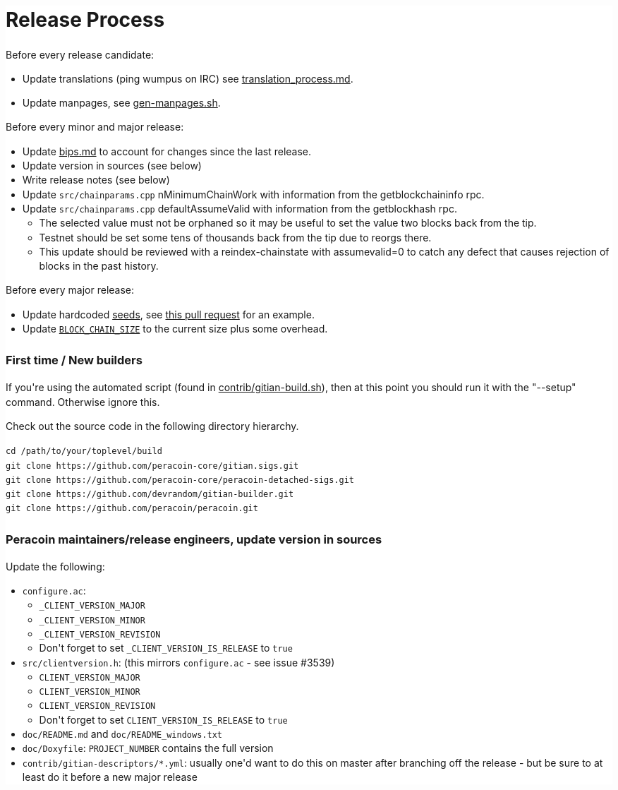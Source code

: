 Release Process
====================

Before every release candidate:

* Update translations (ping wumpus on IRC) see [translation_process.md](https://github.com/peracoin/peracoin/blob/master/doc/translation_process.md#synchronising-translations).

* Update manpages, see [gen-manpages.sh](https://github.com/peracoin/peracoin/blob/master/contrib/devtools/README.md#gen-manpagessh).

Before every minor and major release:

* Update [bips.md](bips.md) to account for changes since the last release.
* Update version in sources (see below)
* Write release notes (see below)
* Update `src/chainparams.cpp` nMinimumChainWork with information from the getblockchaininfo rpc.
* Update `src/chainparams.cpp` defaultAssumeValid  with information from the getblockhash rpc.
  - The selected value must not be orphaned so it may be useful to set the value two blocks back from the tip.
  - Testnet should be set some tens of thousands back from the tip due to reorgs there.
  - This update should be reviewed with a reindex-chainstate with assumevalid=0 to catch any defect
     that causes rejection of blocks in the past history.

Before every major release:

* Update hardcoded [seeds](/contrib/seeds/README.md), see [this pull request](https://github.com/peracoin/peracoin/pull/7415) for an example.
* Update [`BLOCK_CHAIN_SIZE`](/src/qt/intro.cpp) to the current size plus some overhead.

### First time / New builders

If you're using the automated script (found in [contrib/gitian-build.sh](/contrib/gitian-build.sh)), then at this point you should run it with the "--setup" command. Otherwise ignore this.

Check out the source code in the following directory hierarchy.

    cd /path/to/your/toplevel/build
    git clone https://github.com/peracoin-core/gitian.sigs.git
    git clone https://github.com/peracoin-core/peracoin-detached-sigs.git
    git clone https://github.com/devrandom/gitian-builder.git
    git clone https://github.com/peracoin/peracoin.git

### Peracoin maintainers/release engineers, update version in sources

Update the following:

- `configure.ac`:
    - `_CLIENT_VERSION_MAJOR`
    - `_CLIENT_VERSION_MINOR`
    - `_CLIENT_VERSION_REVISION`
    - Don't forget to set `_CLIENT_VERSION_IS_RELEASE` to `true`
- `src/clientversion.h`: (this mirrors `configure.ac` - see issue #3539)
    - `CLIENT_VERSION_MAJOR`
    - `CLIENT_VERSION_MINOR`
    - `CLIENT_VERSION_REVISION`
    - Don't forget to set `CLIENT_VERSION_IS_RELEASE` to `true`
- `doc/README.md` and `doc/README_windows.txt`
- `doc/Doxyfile`: `PROJECT_NUMBER` contains the full version
- `contrib/gitian-descriptors/*.yml`: usually one'd want to do this on master after branching off the release - but be sure to at least do it before a new major release
